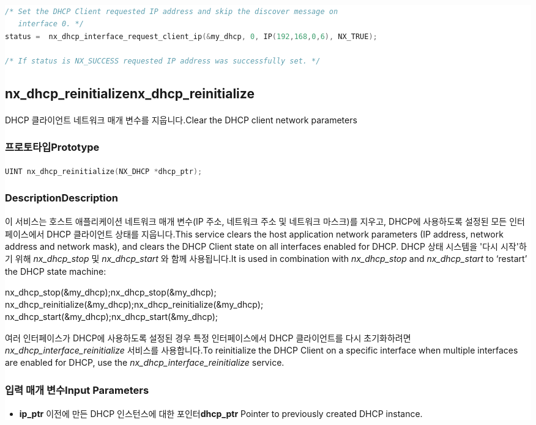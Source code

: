 ```C
/* Set the DHCP Client requested IP address and skip the discover message on  
   interface 0. */
status =  nx_dhcp_interface_request_client_ip(&my_dhcp, 0, IP(192,168,0,6), NX_TRUE);

/* If status is NX_SUCCESS requested IP address was successfully set. */
```

## <a name="nx_dhcp_reinitialize"></a><span data-ttu-id="e6cd1-361">nx_dhcp_reinitialize</span><span class="sxs-lookup"><span data-stu-id="e6cd1-361">nx_dhcp_reinitialize</span></span>

<span data-ttu-id="e6cd1-362">DHCP 클라이언트 네트워크 매개 변수를 지웁니다.</span><span class="sxs-lookup"><span data-stu-id="e6cd1-362">Clear the DHCP client network parameters</span></span> 

### <a name="prototype"></a><span data-ttu-id="e6cd1-363">프로토타입</span><span class="sxs-lookup"><span data-stu-id="e6cd1-363">Prototype</span></span>

```C
UINT nx_dhcp_reinitialize(NX_DHCP *dhcp_ptr);
```

### <a name="description"></a><span data-ttu-id="e6cd1-364">Description</span><span class="sxs-lookup"><span data-stu-id="e6cd1-364">Description</span></span>

<span data-ttu-id="e6cd1-365">이 서비스는 호스트 애플리케이션 네트워크 매개 변수(IP 주소, 네트워크 주소 및 네트워크 마스크)를 지우고, DHCP에 사용하도록 설정된 모든 인터페이스에서 DHCP 클라이언트 상태를 지웁니다.</span><span class="sxs-lookup"><span data-stu-id="e6cd1-365">This service clears the host application network parameters (IP address, network address and network mask), and clears the DHCP Client state on all interfaces enabled for DHCP.</span></span> <span data-ttu-id="e6cd1-366">DHCP 상태 시스템을 '다시 시작'하기 위해 *nx_dhcp_stop* 및 *nx_dhcp_start* 와 함께 사용됩니다.</span><span class="sxs-lookup"><span data-stu-id="e6cd1-366">It is used in combination with *nx_dhcp_stop* and *nx_dhcp_start* to ‘restart’ the DHCP state machine:</span></span> 

<span data-ttu-id="e6cd1-367">nx_dhcp_stop(&my_dhcp);</span><span class="sxs-lookup"><span data-stu-id="e6cd1-367">nx_dhcp_stop(&my_dhcp);</span></span>  
<span data-ttu-id="e6cd1-368">nx_dhcp_reinitialize(&my_dhcp);</span><span class="sxs-lookup"><span data-stu-id="e6cd1-368">nx_dhcp_reinitialize(&my_dhcp);</span></span>  
<span data-ttu-id="e6cd1-369">nx_dhcp_start(&my_dhcp);</span><span class="sxs-lookup"><span data-stu-id="e6cd1-369">nx_dhcp_start(&my_dhcp);</span></span>


<span data-ttu-id="e6cd1-370">여러 인터페이스가 DHCP에 사용하도록 설정된 경우 특정 인터페이스에서 DHCP 클라이언트를 다시 초기화하려면 *nx_dhcp_interface_reinitialize* 서비스를 사용합니다.</span><span class="sxs-lookup"><span data-stu-id="e6cd1-370">To reinitialize the DHCP Client on a specific interface when multiple interfaces are enabled for DHCP, use the *nx_dhcp_interface_reinitialize* service.</span></span>

### <a name="input-parameters"></a><span data-ttu-id="e6cd1-371">입력 매개 변수</span><span class="sxs-lookup"><span data-stu-id="e6cd1-371">Input Parameters</span></span>

- <span data-ttu-id="e6cd1-372">**ip_ptr** 이전에 만든 DHCP 인스턴스에 대한 포인터</span><span class="sxs-lookup"><span data-stu-id="e6cd1-372">**dhcp_ptr** Pointer to previously created DHCP instance.</span></span>
